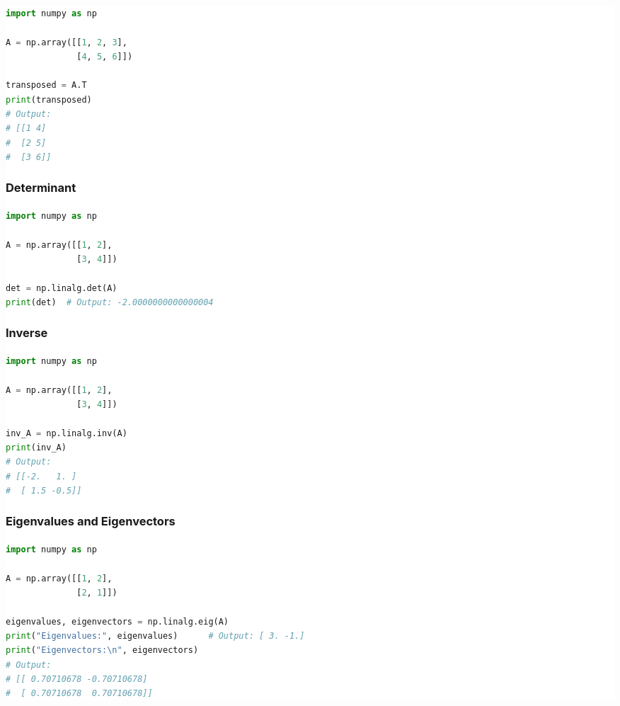 ```python
import numpy as np

A = np.array([[1, 2, 3],
              [4, 5, 6]])

transposed = A.T
print(transposed)
# Output:
# [[1 4]
#  [2 5]
#  [3 6]]
```

### Determinant

```python
import numpy as np

A = np.array([[1, 2],
              [3, 4]])

det = np.linalg.det(A)
print(det)  # Output: -2.0000000000000004
```

### Inverse

```python
import numpy as np

A = np.array([[1, 2],
              [3, 4]])

inv_A = np.linalg.inv(A)
print(inv_A)
# Output:
# [[-2.   1. ]
#  [ 1.5 -0.5]]
```

### Eigenvalues and Eigenvectors

```python
import numpy as np

A = np.array([[1, 2],
              [2, 1]])

eigenvalues, eigenvectors = np.linalg.eig(A)
print("Eigenvalues:", eigenvalues)      # Output: [ 3. -1.]
print("Eigenvectors:\n", eigenvectors)
# Output:
# [[ 0.70710678 -0.70710678]
#  [ 0.70710678  0.70710678]]
```
